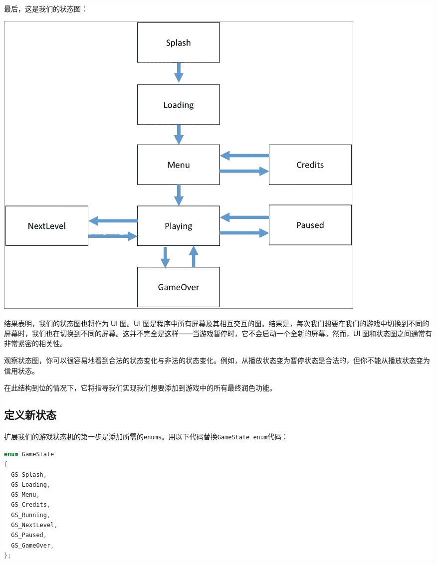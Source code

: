 最后，这是我们的状态图：

![规划状态](img/8199OS_06_02.jpg)

结果表明，我们的状态图也将作为 UI 图。UI 图是程序中所有屏幕及其相互交互的图。结果是，每次我们想要在我们的游戏中切换到不同的屏幕时，我们也在切换到不同的屏幕。这并不完全是这样——当游戏暂停时，它不会启动一个全新的屏幕。然而，UI 图和状态图之间通常有非常紧密的相关性。

观察状态图，你可以很容易地看到合法的状态变化与非法的状态变化。例如，从播放状态变为暂停状态是合法的，但你不能从播放状态变为信用状态。

在此结构到位的情况下，它将指导我们实现我们想要添加到游戏中的所有最终润色功能。

## 定义新状态

扩展我们的游戏状态机的第一步是添加所需的`enums`。用以下代码替换`GameState enum`代码：

```cpp
enum GameState
{
  GS_Splash,
  GS_Loading,
  GS_Menu,
  GS_Credits,
  GS_Running,
  GS_NextLevel,
  GS_Paused,
  GS_GameOver,
};
```
